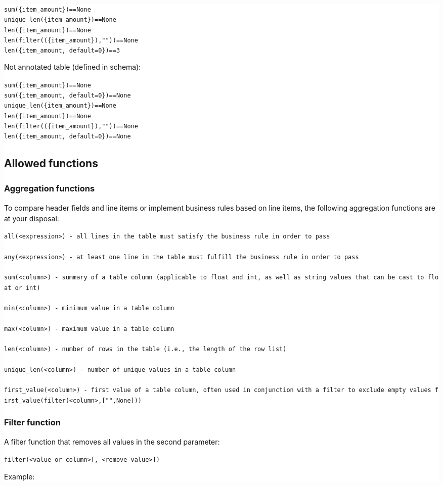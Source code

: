 ```text
sum({item_amount})==None
unique_len({item_amount})==None
len({item_amount})==None
len(filter(({item_amount}),""))==None
len({item_amount, default=0})==3
```

Not annotated table (defined in schema):

```text
sum({item_amount})==None
sum({item_amount, default=0})==None
unique_len({item_amount})==None
len({item_amount})==None
len(filter(({item_amount}),""))==None
len({item_amount, default=0})==None
```

## Allowed functions

### Aggregation functions

To compare header fields and line items or implement business rules based on line items, the following aggregation functions are at your disposal:

```text
all(<expression>) - all lines in the table must satisfy the business rule in order to pass

any(<expression>) - at least one line in the table must fulfill the business rule in order to pass

sum(<column>) - summary of a table column (applicable to float and int, as well as string values that can be cast to float or int)

min(<column>) - minimum value in a table column

max(<column>) - maximum value in a table column

len(<column>) - number of rows in the table (i.e., the length of the row list)

unique_len(<column>) - number of unique values in a table column

first_value(<column>) - first value of a table column, often used in conjunction with a filter to exclude empty values first_value(filter(<column>,["",None]))
```

### Filter function

A filter function that removes all values in the second parameter:

```text
filter(<value or column>[, <remove_value>])
```

Example:
